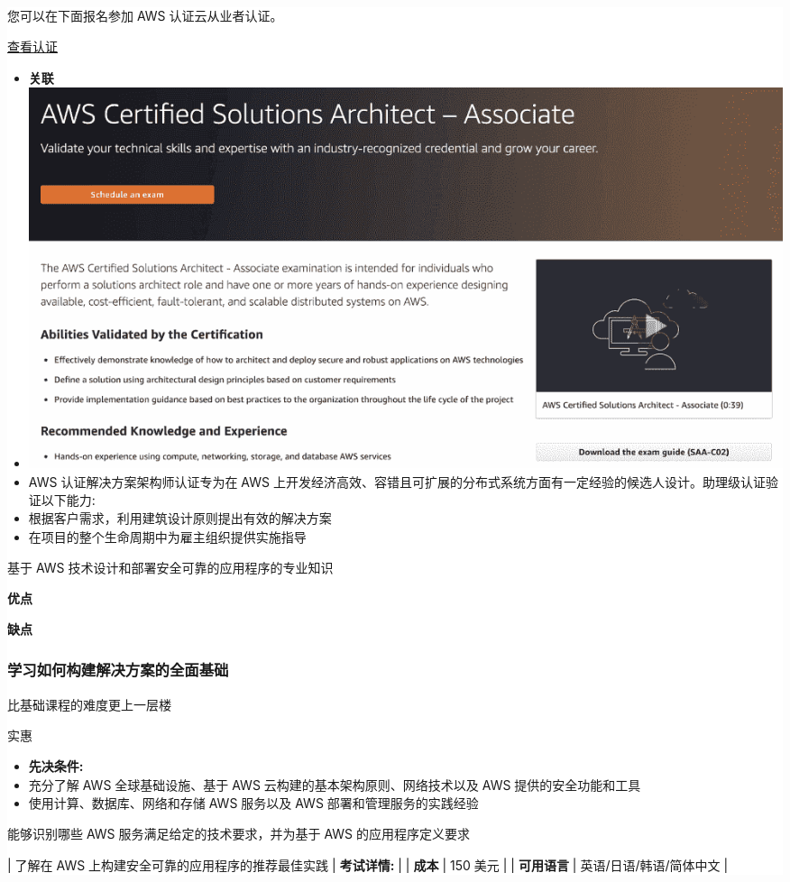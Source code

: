 您可以在下面报名参加 AWS 认证云从业者认证。

[查看认证](https://aws.amazon.com/certification/certified-cloud-practitioner/)

*   **关联**
*   [**![AWS Certified Solutions Architect – Associate](img/9e4c72789a6481151866b30c6613cbc3.png)**](https://aws.amazon.com/certification/certified-solutions-architect-associate/)
*   AWS 认证解决方案架构师认证专为在 AWS 上开发经济高效、容错且可扩展的分布式系统方面有一定经验的候选人设计。助理级认证验证以下能力:
*   根据客户需求，利用建筑设计原则提出有效的解决方案
*   在项目的整个生命周期中为雇主组织提供实施指导

基于 AWS 技术设计和部署安全可靠的应用程序的专业知识

**优点**

**缺点**

### 学习如何构建解决方案的全面基础

比基础课程的难度更上一层楼

实惠

*   **先决条件:**
*   充分了解 AWS 全球基础设施、基于 AWS 云构建的基本架构原则、网络技术以及 AWS 提供的安全功能和工具
*   使用计算、数据库、网络和存储 AWS 服务以及 AWS 部署和管理服务的实践经验

能够识别哪些 AWS 服务满足给定的技术要求，并为基于 AWS 的应用程序定义要求

| 了解在 AWS 上构建安全可靠的应用程序的推荐最佳实践 | **考试详情:** |
| **成本** | 150 美元 |
| **可用语言** | 英语/日语/韩语/简体中文 |
